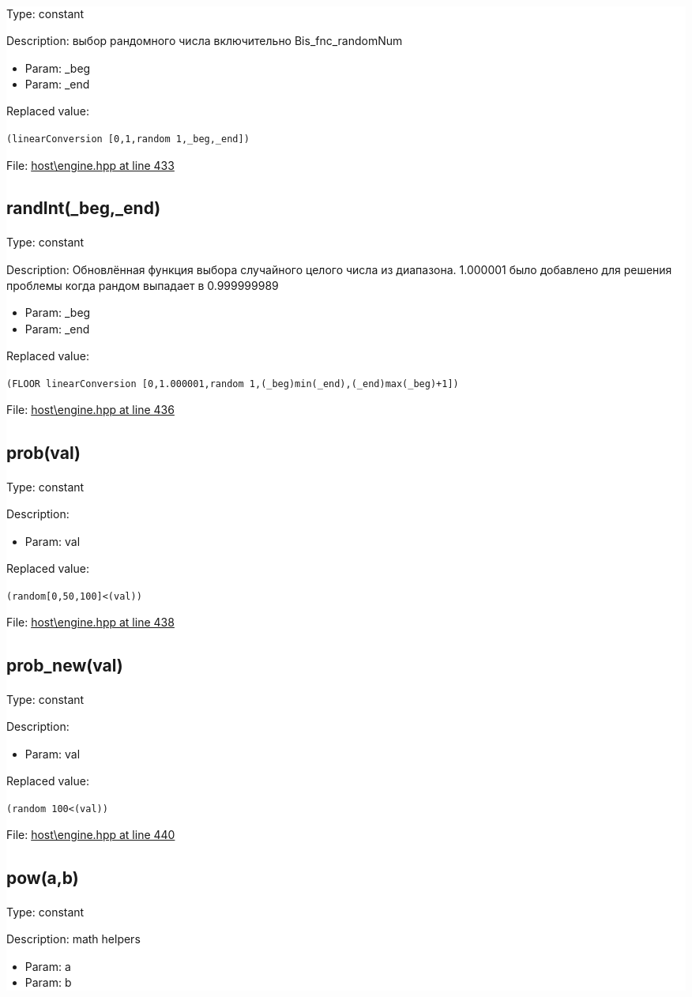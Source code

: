 Type: constant

Description: выбор рандомного числа включительно Bis_fnc_randomNum
- Param: _beg
- Param: _end

Replaced value:
```sqf
(linearConversion [0,1,random 1,_beg,_end])
```
File: [host\engine.hpp at line 433](../../../Src/host/engine.hpp#L433)
## randInt(_beg,_end)

Type: constant

Description: Обновлённая функция выбора случайного целого числа из диапазона. 1.000001 было добавлено для решения проблемы когда рандом выпадает в 0.999999989
- Param: _beg
- Param: _end

Replaced value:
```sqf
(FLOOR linearConversion [0,1.000001,random 1,(_beg)min(_end),(_end)max(_beg)+1])
```
File: [host\engine.hpp at line 436](../../../Src/host/engine.hpp#L436)
## prob(val)

Type: constant

Description: 
- Param: val

Replaced value:
```sqf
(random[0,50,100]<(val))
```
File: [host\engine.hpp at line 438](../../../Src/host/engine.hpp#L438)
## prob_new(val)

Type: constant

Description: 
- Param: val

Replaced value:
```sqf
(random 100<(val))
```
File: [host\engine.hpp at line 440](../../../Src/host/engine.hpp#L440)
## pow(a,b)

Type: constant

Description: math helpers
- Param: a
- Param: b
